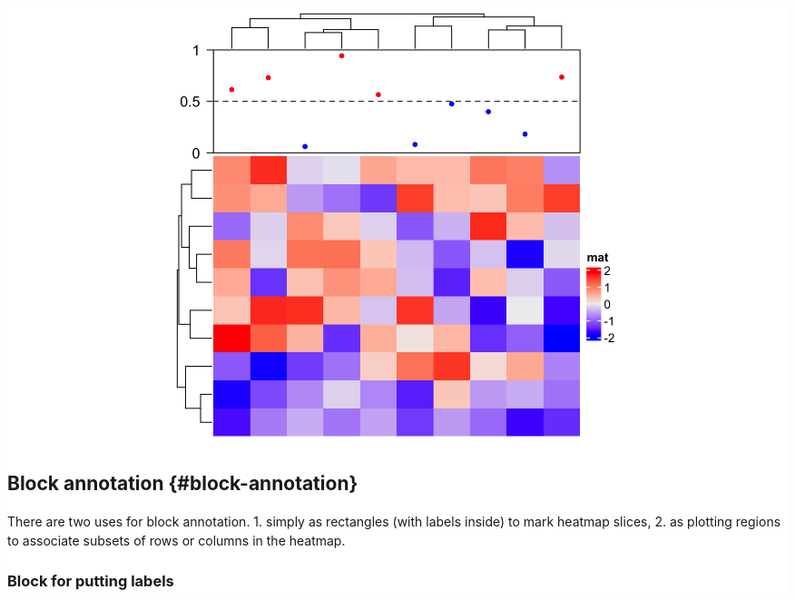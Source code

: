 <img src="03-heatmap_annotations_files/figure-html/unnamed-chunk-57-1.png" width="499.2" style="display: block; margin: auto;" />

## Block annotation {#block-annotation}

There are two uses for block annotation. 1. simply as rectangles (with labels
inside) to mark heatmap slices, 2. as plotting regions to associate subsets of
rows or columns in the heatmap.

### Block for putting labels
